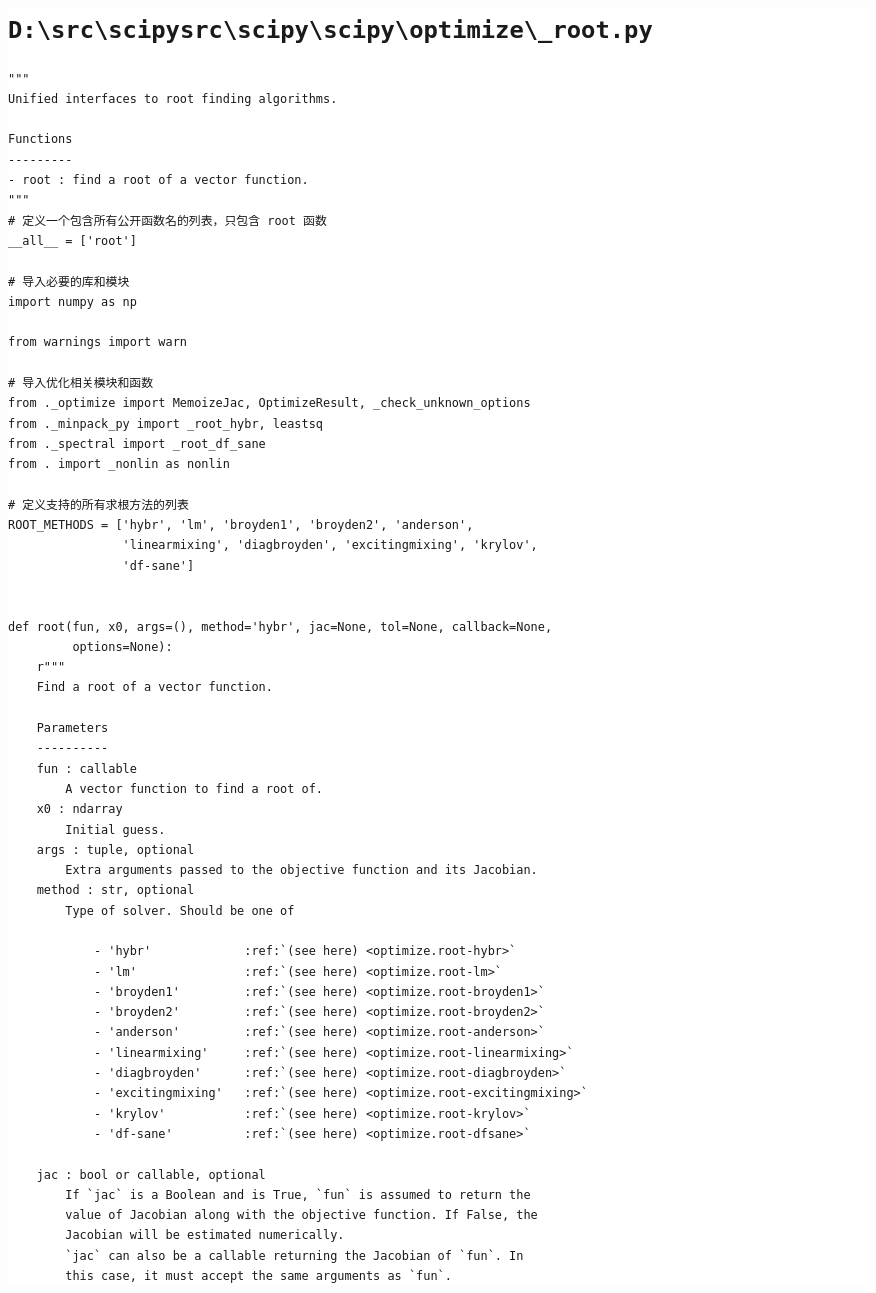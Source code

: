 # `D:\src\scipysrc\scipy\scipy\optimize\_root.py`

```
"""
Unified interfaces to root finding algorithms.

Functions
---------
- root : find a root of a vector function.
"""
# 定义一个包含所有公开函数名的列表，只包含 root 函数
__all__ = ['root']

# 导入必要的库和模块
import numpy as np

from warnings import warn

# 导入优化相关模块和函数
from ._optimize import MemoizeJac, OptimizeResult, _check_unknown_options
from ._minpack_py import _root_hybr, leastsq
from ._spectral import _root_df_sane
from . import _nonlin as nonlin

# 定义支持的所有求根方法的列表
ROOT_METHODS = ['hybr', 'lm', 'broyden1', 'broyden2', 'anderson',
                'linearmixing', 'diagbroyden', 'excitingmixing', 'krylov',
                'df-sane']


def root(fun, x0, args=(), method='hybr', jac=None, tol=None, callback=None,
         options=None):
    r"""
    Find a root of a vector function.

    Parameters
    ----------
    fun : callable
        A vector function to find a root of.
    x0 : ndarray
        Initial guess.
    args : tuple, optional
        Extra arguments passed to the objective function and its Jacobian.
    method : str, optional
        Type of solver. Should be one of

            - 'hybr'             :ref:`(see here) <optimize.root-hybr>`
            - 'lm'               :ref:`(see here) <optimize.root-lm>`
            - 'broyden1'         :ref:`(see here) <optimize.root-broyden1>`
            - 'broyden2'         :ref:`(see here) <optimize.root-broyden2>`
            - 'anderson'         :ref:`(see here) <optimize.root-anderson>`
            - 'linearmixing'     :ref:`(see here) <optimize.root-linearmixing>`
            - 'diagbroyden'      :ref:`(see here) <optimize.root-diagbroyden>`
            - 'excitingmixing'   :ref:`(see here) <optimize.root-excitingmixing>`
            - 'krylov'           :ref:`(see here) <optimize.root-krylov>`
            - 'df-sane'          :ref:`(see here) <optimize.root-dfsane>`

    jac : bool or callable, optional
        If `jac` is a Boolean and is True, `fun` is assumed to return the
        value of Jacobian along with the objective function. If False, the
        Jacobian will be estimated numerically.
        `jac` can also be a callable returning the Jacobian of `fun`. In
        this case, it must accept the same arguments as `fun`.
```